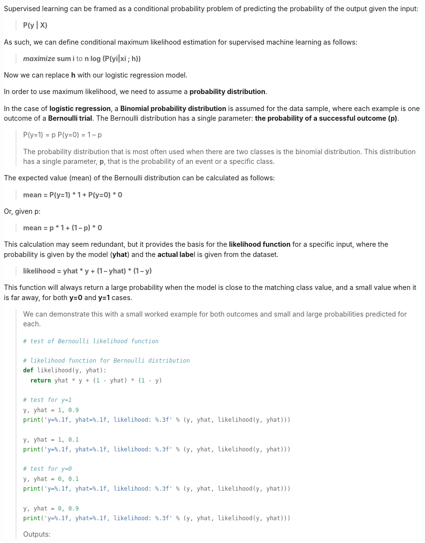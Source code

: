Supervised learning can be framed as a conditional probability problem of predicting the probability of the output given the input:

> **P(y | X)**

As such, we can define conditional maximum likelihood estimation for supervised machine learning as follows:

> **_maximize_ sum i** to **n log (P(yi|xi ; h))**

Now we can replace **h** with our logistic regression model.

In order to use maximum likelihood, we need to assume a **probability distribution**.

In the case of **logistic regression**, a **Binomial probability distribution** is assumed for the data sample, where each example is one outcome of a **Bernoulli trial**. The Bernoulli distribution has a single parameter: **the probability of a successful outcome (p)**.

> P(y=1) = p
> P(y=0) = 1 – p
>
> The probability distribution that is most often used when there are two classes is the binomial distribution. This distribution has a single parameter, **p**, that is the probability of an event or a specific class.

The expected value (mean) of the Bernoulli distribution can be calculated as follows:

> **mean = P(y=1) \* 1 + P(y=0) \* 0**

Or, given p:

> **mean = p * 1 + (1 – p) * 0**

This calculation may seem redundant, but it provides the basis for the **likelihood function** for a specific input, where the probability is given by the model (**yhat**) and the **actual labe**l is given from the dataset.

> **likelihood = yhat * y + (1 – yhat) * (1 – y)**

This function will always return a large probability when the model is close to the matching class value, and a small value when it is far away, for both **y=0** and **y=1** cases.

> We can demonstrate this with a small worked example for both outcomes and small and large probabilities predicted for each.
>
>
> ```python
> # test of Bernoulli likelihood function
> 
> # likelihood function for Bernoulli distribution
> def likelihood(y, yhat):
>   return yhat * y + (1 - yhat) * (1 - y)
>  
> # test for y=1
> y, yhat = 1, 0.9
> print('y=%.1f, yhat=%.1f, likelihood: %.3f' % (y, yhat, likelihood(y, yhat)))
> 
> y, yhat = 1, 0.1
> print('y=%.1f, yhat=%.1f, likelihood: %.3f' % (y, yhat, likelihood(y, yhat)))
> 
> # test for y=0
> y, yhat = 0, 0.1
> print('y=%.1f, yhat=%.1f, likelihood: %.3f' % (y, yhat, likelihood(y, yhat)))
> 
> y, yhat = 0, 0.9
> print('y=%.1f, yhat=%.1f, likelihood: %.3f' % (y, yhat, likelihood(y, yhat)))
> ```
>
> Outputs:
>